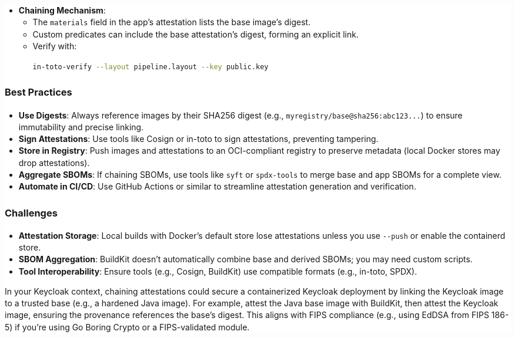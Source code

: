 - **Chaining Mechanism**:
  - The `materials` field in the app’s attestation lists the base image’s digest.
  - Custom predicates can include the base attestation’s digest, forming an explicit link.
  - Verify with:
    ```bash
    in-toto-verify --layout pipeline.layout --key public.key
    ```

### Best Practices
- **Use Digests**: Always reference images by their SHA256 digest (e.g., `myregistry/base@sha256:abc123...`) to ensure immutability and precise linking.
- **Sign Attestations**: Use tools like Cosign or in-toto to sign attestations, preventing tampering.
- **Store in Registry**: Push images and attestations to an OCI-compliant registry to preserve metadata (local Docker stores may drop attestations).
- **Aggregate SBOMs**: If chaining SBOMs, use tools like `syft` or `spdx-tools` to merge base and app SBOMs for a complete view.
- **Automate in CI/CD**: Use GitHub Actions or similar to streamline attestation generation and verification.

### Challenges
- **Attestation Storage**: Local builds with Docker’s default store lose attestations unless you use `--push` or enable the containerd store.
- **SBOM Aggregation**: BuildKit doesn’t automatically combine base and derived SBOMs; you may need custom scripts.
- **Tool Interoperability**: Ensure tools (e.g., Cosign, BuildKit) use compatible formats (e.g., in-toto, SPDX).

In your Keycloak context, chaining attestations could secure a containerized Keycloak deployment by linking the Keycloak image to a trusted base (e.g., a hardened Java image). For example, attest the Java base image with BuildKit, then attest the Keycloak image, ensuring the provenance references the base’s digest. This aligns with FIPS compliance (e.g., using EdDSA from FIPS 186-5) if you’re using Go Boring Crypto or a FIPS-validated module.
